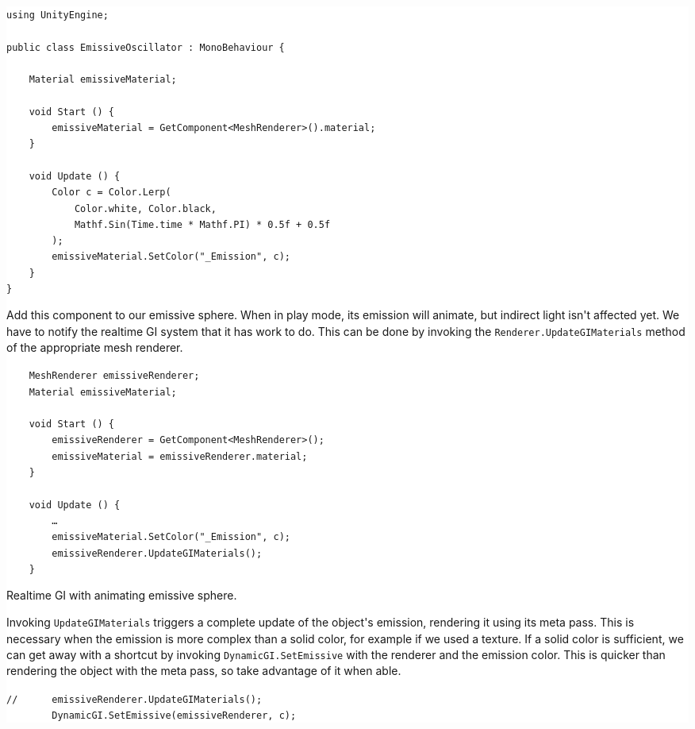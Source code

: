 ```
using UnityEngine;

public class EmissiveOscillator : MonoBehaviour {

	Material emissiveMaterial;

	void Start () {
		emissiveMaterial = GetComponent<MeshRenderer>().material;
	}
	
	void Update () {
		Color c = Color.Lerp(
			Color.white, Color.black,
			Mathf.Sin(Time.time * Mathf.PI) * 0.5f + 0.5f
		);
		emissiveMaterial.SetColor("_Emission", c);
	}
}
```

Add this component to our emissive sphere. When in play mode,  its emission will animate, but indirect light isn't affected yet. We  have to notify the realtime GI system that it has work to do. This can  be done by invoking the `Renderer.UpdateGIMaterials` method of the appropriate mesh renderer.

```
	MeshRenderer emissiveRenderer;
	Material emissiveMaterial;

	void Start () {
		emissiveRenderer = GetComponent<MeshRenderer>();
		emissiveMaterial = emissiveRenderer.material;
	}
	
	void Update () {
		…
		emissiveMaterial.SetColor("_Emission", c);
		emissiveRenderer.UpdateGIMaterials();
	}
```

<iframe src="https://gfycat.com/ifr/VillainousFlakyBlueandgoldmackaw"></iframe>

Realtime GI with animating emissive sphere.

Invoking `UpdateGIMaterials` triggers a complete  update of the object's emission, rendering it using its meta pass. This  is necessary when the emission is more complex than a solid color, for  example if we used a texture. If a solid color is sufficient, we can get  away with a shortcut by invoking `DynamicGI.SetEmissive`  with the renderer and the emission color. This is quicker than  rendering the object with the meta pass, so take advantage of it when  able.

```
//		emissiveRenderer.UpdateGIMaterials();
		DynamicGI.SetEmissive(emissiveRenderer, c);
```
